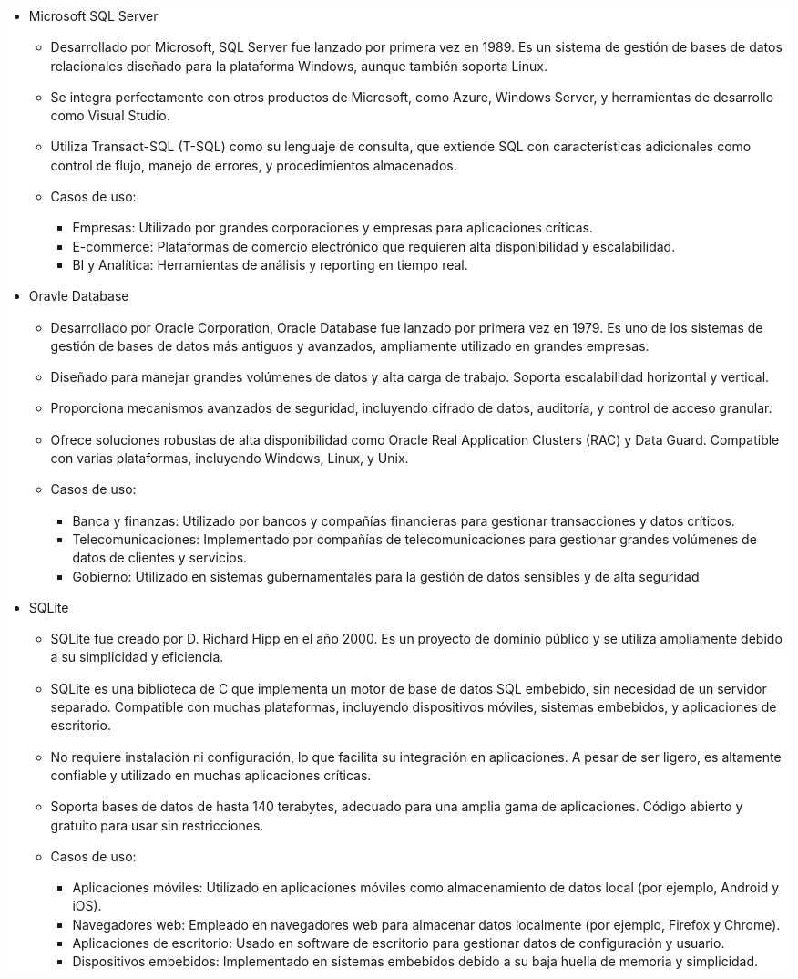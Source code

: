 - Microsoft SQL Server 

    - Desarrollado por Microsoft, SQL Server fue lanzado por primera vez en 1989. Es un sistema de gestión de bases de datos relacionales diseñado para la plataforma Windows, aunque también soporta Linux.
    - Se integra perfectamente con otros productos de Microsoft, como Azure, Windows Server, y herramientas de desarrollo como Visual Studio.
    - Utiliza Transact-SQL (T-SQL) como su lenguaje de consulta, que extiende SQL con características adicionales como control de flujo, manejo de errores, y procedimientos almacenados.

    - Casos de uso:
        - Empresas: Utilizado por grandes corporaciones y empresas para aplicaciones críticas.
        - E-commerce: Plataformas de comercio electrónico que requieren alta disponibilidad y escalabilidad.
        - BI y Analítica: Herramientas de análisis y reporting en tiempo real.

- Oravle Database
    - Desarrollado por Oracle Corporation, Oracle Database fue lanzado por primera vez en 1979. Es uno de los sistemas de gestión de bases de datos más antiguos y avanzados, ampliamente utilizado en grandes empresas.
    - Diseñado para manejar grandes volúmenes de datos y alta carga de trabajo. Soporta escalabilidad horizontal y vertical.
    - Proporciona mecanismos avanzados de seguridad, incluyendo cifrado de datos, auditoría, y control de acceso granular.
    - Ofrece soluciones robustas de alta disponibilidad como Oracle Real Application Clusters (RAC) y Data Guard. Compatible con varias plataformas, incluyendo Windows, Linux, y Unix.

    - Casos de uso:
        - Banca y finanzas: Utilizado por bancos y compañías financieras para gestionar transacciones y datos críticos.
        - Telecomunicaciones: Implementado por compañías de telecomunicaciones para gestionar grandes volúmenes de datos de clientes y servicios.
        - Gobierno: Utilizado en sistemas gubernamentales para la gestión de datos sensibles y de alta seguridad

- SQLite

    - SQLite fue creado por D. Richard Hipp en el año 2000. Es un proyecto de dominio público y se utiliza ampliamente debido a su simplicidad y eficiencia.
    - SQLite es una biblioteca de C que implementa un motor de base de datos SQL embebido, sin necesidad de un servidor separado. Compatible con muchas plataformas, incluyendo dispositivos móviles, sistemas embebidos, y aplicaciones de escritorio.
    - No requiere instalación ni configuración, lo que facilita su integración en aplicaciones. A pesar de ser ligero, es altamente confiable y utilizado en muchas aplicaciones críticas.
    - Soporta bases de datos de hasta 140 terabytes, adecuado para una amplia gama de aplicaciones. Código abierto y gratuito para usar sin restricciones.

    - Casos de uso:
        - Aplicaciones móviles: Utilizado en aplicaciones móviles como almacenamiento de datos local (por ejemplo, Android y iOS).
        - Navegadores web: Empleado en navegadores web para almacenar datos localmente (por ejemplo, Firefox y Chrome).
        - Aplicaciones de escritorio: Usado en software de escritorio para gestionar datos de configuración y usuario.
        - Dispositivos embebidos: Implementado en sistemas embebidos debido a su baja huella de memoria y simplicidad.
